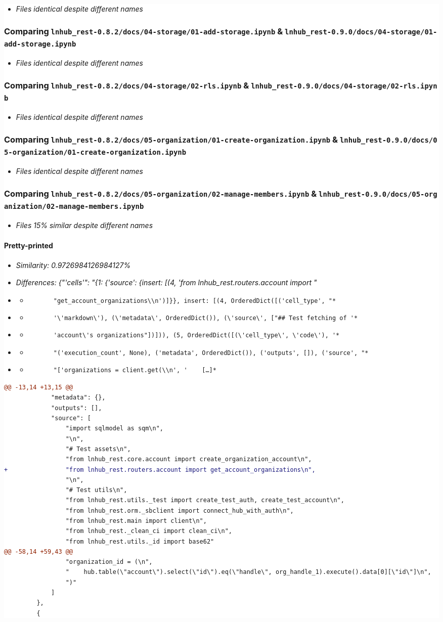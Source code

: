  * *Files identical despite different names*

### Comparing `lnhub_rest-0.8.2/docs/04-storage/01-add-storage.ipynb` & `lnhub_rest-0.9.0/docs/04-storage/01-add-storage.ipynb`

 * *Files identical despite different names*

### Comparing `lnhub_rest-0.8.2/docs/04-storage/02-rls.ipynb` & `lnhub_rest-0.9.0/docs/04-storage/02-rls.ipynb`

 * *Files identical despite different names*

### Comparing `lnhub_rest-0.8.2/docs/05-organization/01-create-organization.ipynb` & `lnhub_rest-0.9.0/docs/05-organization/01-create-organization.ipynb`

 * *Files identical despite different names*

### Comparing `lnhub_rest-0.8.2/docs/05-organization/02-manage-members.ipynb` & `lnhub_rest-0.9.0/docs/05-organization/02-manage-members.ipynb`

 * *Files 15% similar despite different names*

#### Pretty-printed

 * *Similarity: 0.9726984126984127%*

 * *Differences: {"'cells'": "{1: {'source': {insert: [(4, 'from lnhub_rest.routers.account import "*

 * *            "get_account_organizations\\n')]}}, insert: [(4, OrderedDict([('cell_type', "*

 * *            '\'markdown\'), (\'metadata\', OrderedDict()), (\'source\', ["## Test fetching of '*

 * *            'account\'s organizations"])])), (5, OrderedDict([(\'cell_type\', \'code\'), '*

 * *            "('execution_count', None), ('metadata', OrderedDict()), ('outputs', []), ('source', "*

 * *            "['organizations = client.get(\\n', '    […]*

```diff
@@ -13,14 +13,15 @@
             "metadata": {},
             "outputs": [],
             "source": [
                 "import sqlmodel as sqm\n",
                 "\n",
                 "# Test assets\n",
                 "from lnhub_rest.core.account import create_organization_account\n",
+                "from lnhub_rest.routers.account import get_account_organizations\n",
                 "\n",
                 "# Test utils\n",
                 "from lnhub_rest.utils._test import create_test_auth, create_test_account\n",
                 "from lnhub_rest.orm._sbclient import connect_hub_with_auth\n",
                 "from lnhub_rest.main import client\n",
                 "from lnhub_rest._clean_ci import clean_ci\n",
                 "from lnhub_rest.utils._id import base62"
@@ -58,14 +59,43 @@
                 "organization_id = (\n",
                 "    hub.table(\"account\").select(\"id\").eq(\"handle\", org_handle_1).execute().data[0][\"id\"]\n",
                 ")"
             ]
         },
         {
```